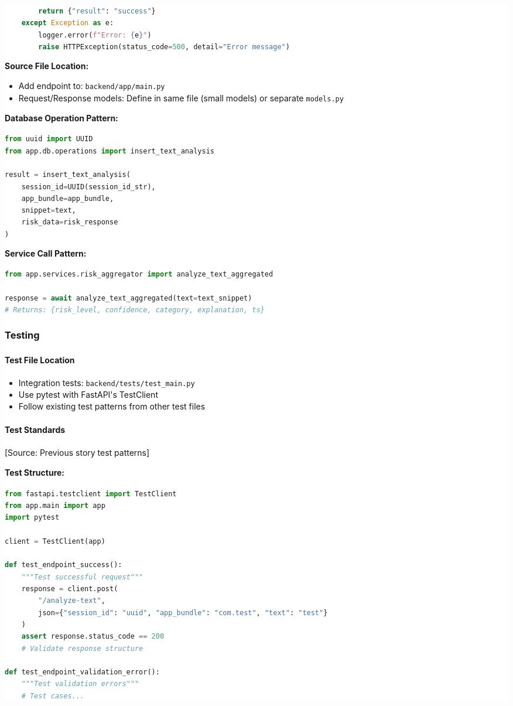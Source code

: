```python
        return {"result": "success"}
    except Exception as e:
        logger.error(f"Error: {e}")
        raise HTTPException(status_code=500, detail="Error message")
```

**Source File Location:**
- Add endpoint to: `backend/app/main.py`
- Request/Response models: Define in same file (small models) or separate `models.py`

**Database Operation Pattern:**
```python
from uuid import UUID
from app.db.operations import insert_text_analysis

result = insert_text_analysis(
    session_id=UUID(session_id_str),
    app_bundle=app_bundle,
    snippet=text,
    risk_data=risk_response
)
```

**Service Call Pattern:**
```python
from app.services.risk_aggregator import analyze_text_aggregated

response = await analyze_text_aggregated(text=text_snippet)
# Returns: {risk_level, confidence, category, explanation, ts}
```

### Testing

#### Test File Location
- Integration tests: `backend/tests/test_main.py`
- Use pytest with FastAPI's TestClient
- Follow existing test patterns from other test files

#### Test Standards

[Source: Previous story test patterns]

**Test Structure:**
```python
from fastapi.testclient import TestClient
from app.main import app
import pytest

client = TestClient(app)

def test_endpoint_success():
    """Test successful request"""
    response = client.post(
        "/analyze-text",
        json={"session_id": "uuid", "app_bundle": "com.test", "text": "test"}
    )
    assert response.status_code == 200
    # Validate response structure

def test_endpoint_validation_error():
    """Test validation errors"""
    # Test cases...
```
